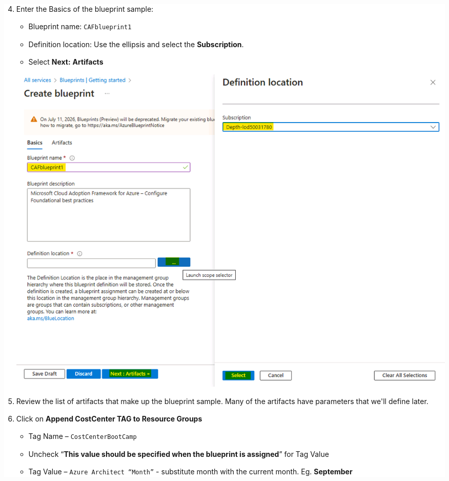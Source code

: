 4.  Enter the Basics of the blueprint sample:

    - Blueprint name: `CAFblueprint1`

    - Definition location: Use the ellipsis and select
      the **Subscription**.

    - Select **Next:** **Artifacts**

    ![](./media/image21.png)

5.  Review the list of artifacts that make up the blueprint sample. Many
    of the artifacts have parameters that we'll define later.

6.  Click on **Append CostCenter TAG to Resource Groups**

    - Tag Name – `CostCenterBootCamp`

    - Uncheck “**This value should be specified when the blueprint is
      assigned**” for Tag Value

    - Tag Value – `Azure Architect “Month”` - substitute month with
      the current month. Eg. **September**
